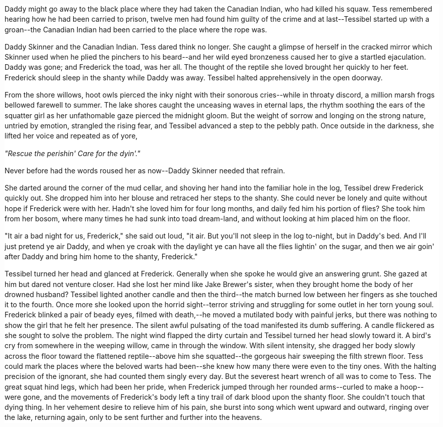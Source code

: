 Daddy might go away to the black place where they had taken the Canadian Indian, who had killed his squaw. Tess remembered hearing how he had been carried to prison, twelve men had found him guilty of the crime and at last--Tessibel started up with a groan--the Canadian Indian had been carried to the place where the rope was.

Daddy Skinner and the Canadian Indian. Tess dared think no longer. She caught a glimpse of herself in the cracked mirror which Skinner used when he plied the pinchers to his beard--and her wild eyed bronzeness caused her to give a startled ejaculation. Daddy was gone; and Frederick the toad, was her all. The thought of the reptile she loved brought her quickly to her feet. Frederick should sleep in the shanty while Daddy was away. Tessibel halted apprehensively in the open doorway.

From the shore willows, hoot owls pierced the inky night with their sonorous cries--while in throaty discord, a million marsh frogs bellowed farewell to summer. The lake shores caught the unceasing waves in eternal laps, the rhythm soothing the ears of the squatter girl as her unfathomable gaze pierced the midnight gloom. But the weight of sorrow and longing on the strong nature, untried by emotion, strangled the rising fear, and Tessibel advanced a step to the pebbly path. Once outside in the darkness, she lifted her voice and repeated as of yore,

_"Rescue the perishin'_
_Care for the dyin'."_

Never before had the words roused her as now--Daddy Skinner needed that refrain.

She darted around the corner of the mud cellar, and shoving her hand into the familiar hole in the log, Tessibel drew Frederick quickly out. She dropped him into her blouse and retraced her steps to the shanty. She could never be lonely and quite without hope if Frederick were with her. Hadn't she loved him for four long months, and daily fed him his portion of flies? She took him from her bosom, where many times he had sunk into toad dream-land, and without looking at him placed him on the floor.

"It air a bad night for us, Frederick," she said out loud, "it air. But you'll not sleep in the log to-night, but in Daddy's bed. And I'll just pretend ye air Daddy, and when ye croak with the daylight ye can have all the flies lightin' on the sugar, and then we air goin' after Daddy and bring him home to the shanty, Frederick."

Tessibel turned her head and glanced at Frederick. Generally when she spoke he would give an answering grunt. She gazed at him but dared not venture closer. Had she lost her mind like Jake Brewer's sister, when they brought home the body of her drowned husband? Tessibel lighted another candle and then the third--the match burned low between her fingers as she touched it to the fourth. Once more she looked upon the horrid sight--terror striving and struggling for some outlet in her torn young soul. Frederick blinked a pair of beady eyes, filmed with death,--he moved a mutilated body with painful jerks, but there was nothing to show the girl that he felt her presence. The silent awful pulsating of the toad manifested its dumb suffering. A candle flickered as she sought to solve the problem. The night wind flapped the dirty curtain and Tessibel turned her head slowly toward it. A bird's cry from somewhere in the weeping willow, came in through the window. With silent intensity, she dragged her body slowly across the floor toward the flattened reptile--above him she squatted--the gorgeous hair sweeping the filth strewn floor. Tess could mark the places where the beloved warts had been--she knew how many there were even to the tiny ones. With the halting precision of the ignorant, she had counted them singly every day. But the severest heart wrench of all was to come to Tess. The great squat hind legs, which had been her pride, when Frederick jumped through her rounded arms--curled to make a hoop--were gone, and the movements of Frederick's body left a tiny trail of dark blood upon the shanty floor. She couldn't touch that dying thing. In her vehement desire to relieve him of his pain, she burst into song which went upward and outward, ringing over the lake, returning again, only to be sent further and further into the heavens.
